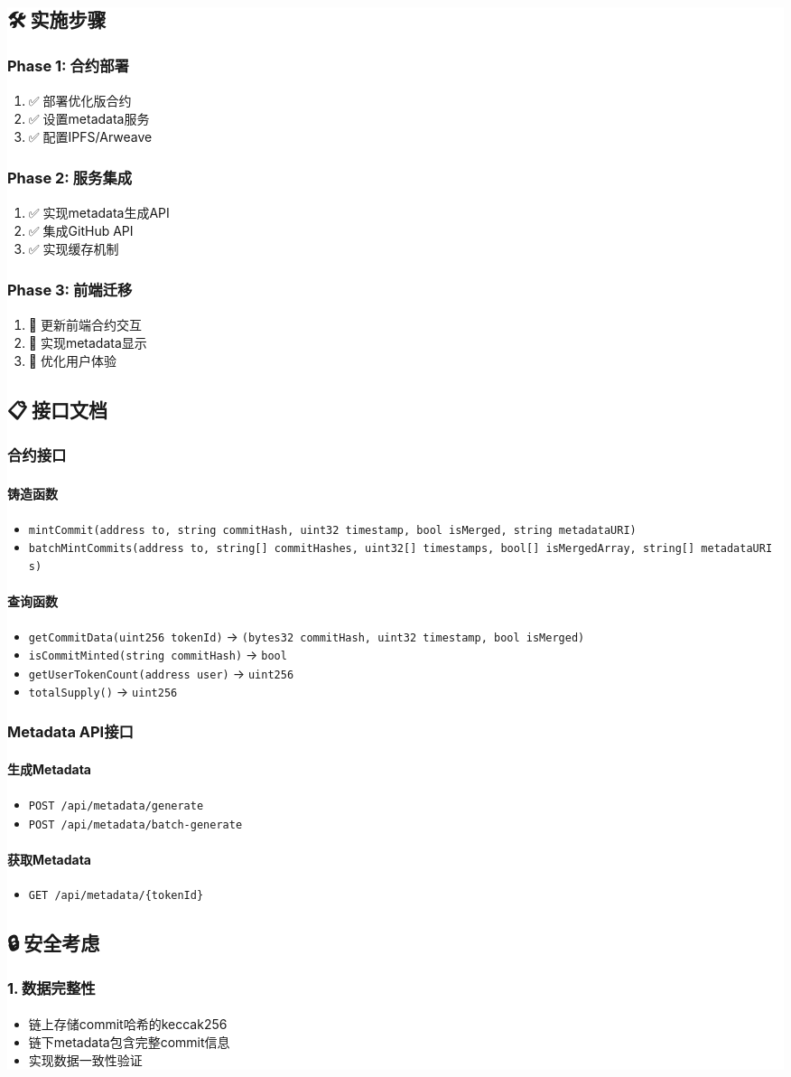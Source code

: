 ## 🛠️ 实施步骤

### Phase 1: 合约部署
1. ✅ 部署优化版合约
2. ✅ 设置metadata服务
3. ✅ 配置IPFS/Arweave

### Phase 2: 服务集成
1. ✅ 实现metadata生成API
2. ✅ 集成GitHub API
3. ✅ 实现缓存机制

### Phase 3: 前端迁移
1. 🔄 更新前端合约交互
2. 🔄 实现metadata显示
3. 🔄 优化用户体验

## 📋 接口文档

### 合约接口

#### 铸造函数
- `mintCommit(address to, string commitHash, uint32 timestamp, bool isMerged, string metadataURI)`
- `batchMintCommits(address to, string[] commitHashes, uint32[] timestamps, bool[] isMergedArray, string[] metadataURIs)`

#### 查询函数
- `getCommitData(uint256 tokenId)` → `(bytes32 commitHash, uint32 timestamp, bool isMerged)`
- `isCommitMinted(string commitHash)` → `bool`
- `getUserTokenCount(address user)` → `uint256`
- `totalSupply()` → `uint256`

### Metadata API接口

#### 生成Metadata
- `POST /api/metadata/generate`
- `POST /api/metadata/batch-generate`

#### 获取Metadata
- `GET /api/metadata/{tokenId}`

## 🔒 安全考虑

### 1. 数据完整性
- 链上存储commit哈希的keccak256
- 链下metadata包含完整commit信息
- 实现数据一致性验证

